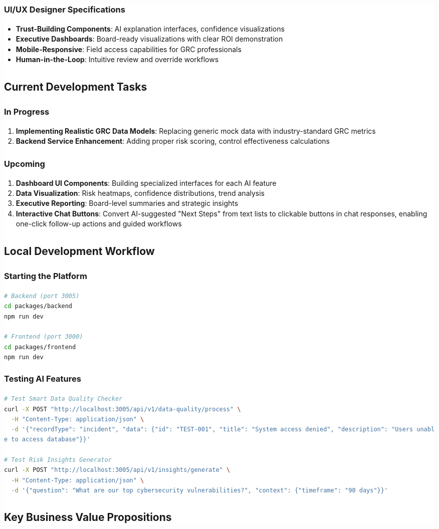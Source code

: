 ### UI/UX Designer Specifications
- **Trust-Building Components**: AI explanation interfaces, confidence visualizations
- **Executive Dashboards**: Board-ready visualizations with clear ROI demonstration
- **Mobile-Responsive**: Field access capabilities for GRC professionals
- **Human-in-the-Loop**: Intuitive review and override workflows

## Current Development Tasks

### In Progress
1. **Implementing Realistic GRC Data Models**: Replacing generic mock data with industry-standard GRC metrics
2. **Backend Service Enhancement**: Adding proper risk scoring, control effectiveness calculations

### Upcoming
1. **Dashboard UI Components**: Building specialized interfaces for each AI feature
2. **Data Visualization**: Risk heatmaps, confidence distributions, trend analysis
3. **Executive Reporting**: Board-level summaries and strategic insights
4. **Interactive Chat Buttons**: Convert AI-suggested "Next Steps" from text lists to clickable buttons in chat responses, enabling one-click follow-up actions and guided workflows

## Local Development Workflow

### Starting the Platform
```bash
# Backend (port 3005)
cd packages/backend
npm run dev

# Frontend (port 3000) 
cd packages/frontend
npm run dev
```

### Testing AI Features
```bash
# Test Smart Data Quality Checker
curl -X POST "http://localhost:3005/api/v1/data-quality/process" \
  -H "Content-Type: application/json" \
  -d '{"recordType": "incident", "data": {"id": "TEST-001", "title": "System access denied", "description": "Users unable to access database"}}'

# Test Risk Insights Generator
curl -X POST "http://localhost:3005/api/v1/insights/generate" \
  -H "Content-Type: application/json" \
  -d '{"question": "What are our top cybersecurity vulnerabilities?", "context": {"timeframe": "90 days"}}'
```

## Key Business Value Propositions
